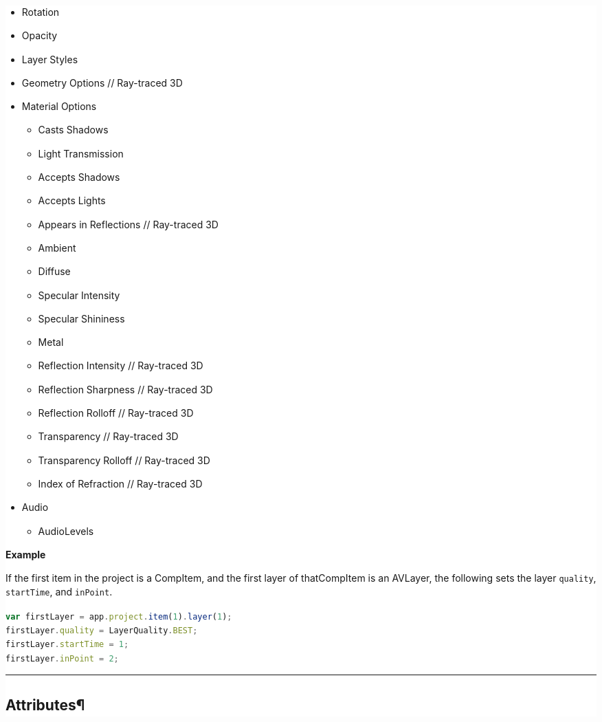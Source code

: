   - Rotation

  - Opacity

- Layer Styles

- Geometry Options // Ray-traced 3D

- Material Options

  - Casts Shadows

  - Light Transmission

  - Accepts Shadows

  - Accepts Lights

  - Appears in Reflections // Ray-traced 3D

  - Ambient

  - Diffuse

  - Specular Intensity

  - Specular Shininess

  - Metal

  - Reflection Intensity // Ray-traced 3D

  - Reflection Sharpness // Ray-traced 3D

  - Reflection Rolloff // Ray-traced 3D

  - Transparency // Ray-traced 3D

  - Transparency Rolloff // Ray-traced 3D

  - Index of Refraction // Ray-traced 3D

- Audio

  - AudioLevels

**Example**

If the first item in the project is a CompItem, and the first layer of thatCompItem is an AVLayer, the following sets the layer `quality`, `startTime`,
and `inPoint`.

```javascript
var firstLayer = app.project.item(1).layer(1);
firstLayer.quality = LayerQuality.BEST;
firstLayer.startTime = 1;
firstLayer.inPoint = 2;
```

---

## Attributes¶
